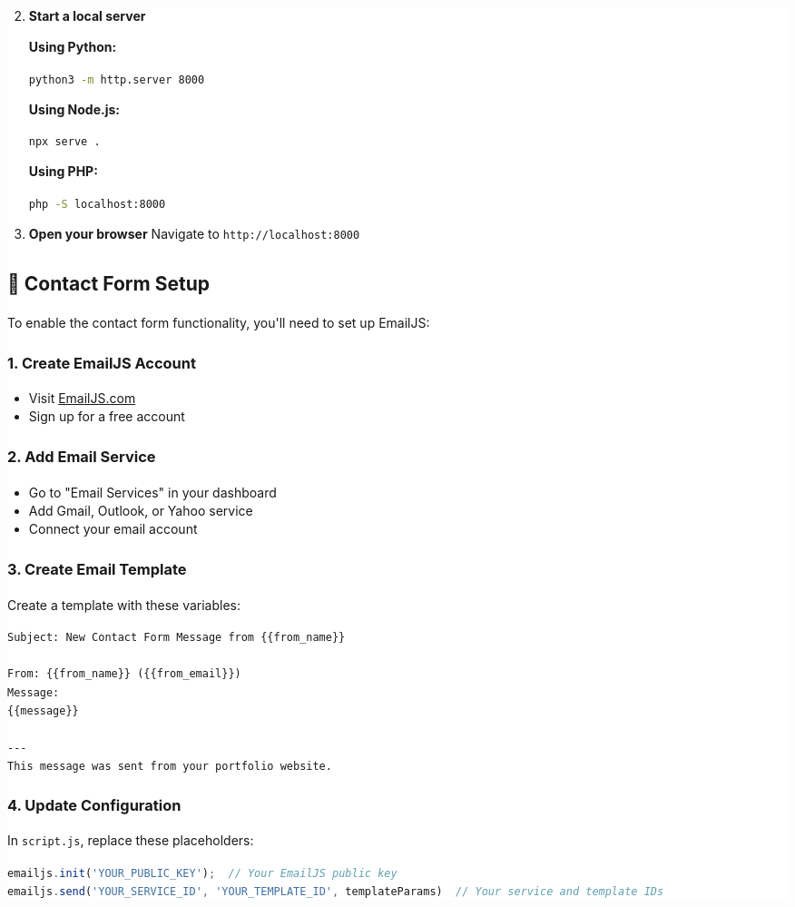 2. **Start a local server**
   
   **Using Python:**
   ```bash
   python3 -m http.server 8000
   ```
   
   **Using Node.js:**
   ```bash
   npx serve .
   ```
   
   **Using PHP:**
   ```bash
   php -S localhost:8000
   ```

3. **Open your browser**
   Navigate to `http://localhost:8000`

## 📧 Contact Form Setup

To enable the contact form functionality, you'll need to set up EmailJS:

### 1. Create EmailJS Account
- Visit [EmailJS.com](https://www.emailjs.com/)
- Sign up for a free account

### 2. Add Email Service
- Go to "Email Services" in your dashboard
- Add Gmail, Outlook, or Yahoo service
- Connect your email account

### 3. Create Email Template
Create a template with these variables:
```
Subject: New Contact Form Message from {{from_name}}

From: {{from_name}} ({{from_email}})
Message:
{{message}}

---
This message was sent from your portfolio website.
```

### 4. Update Configuration
In `script.js`, replace these placeholders:
```javascript
emailjs.init('YOUR_PUBLIC_KEY');  // Your EmailJS public key
emailjs.send('YOUR_SERVICE_ID', 'YOUR_TEMPLATE_ID', templateParams)  // Your service and template IDs
```
